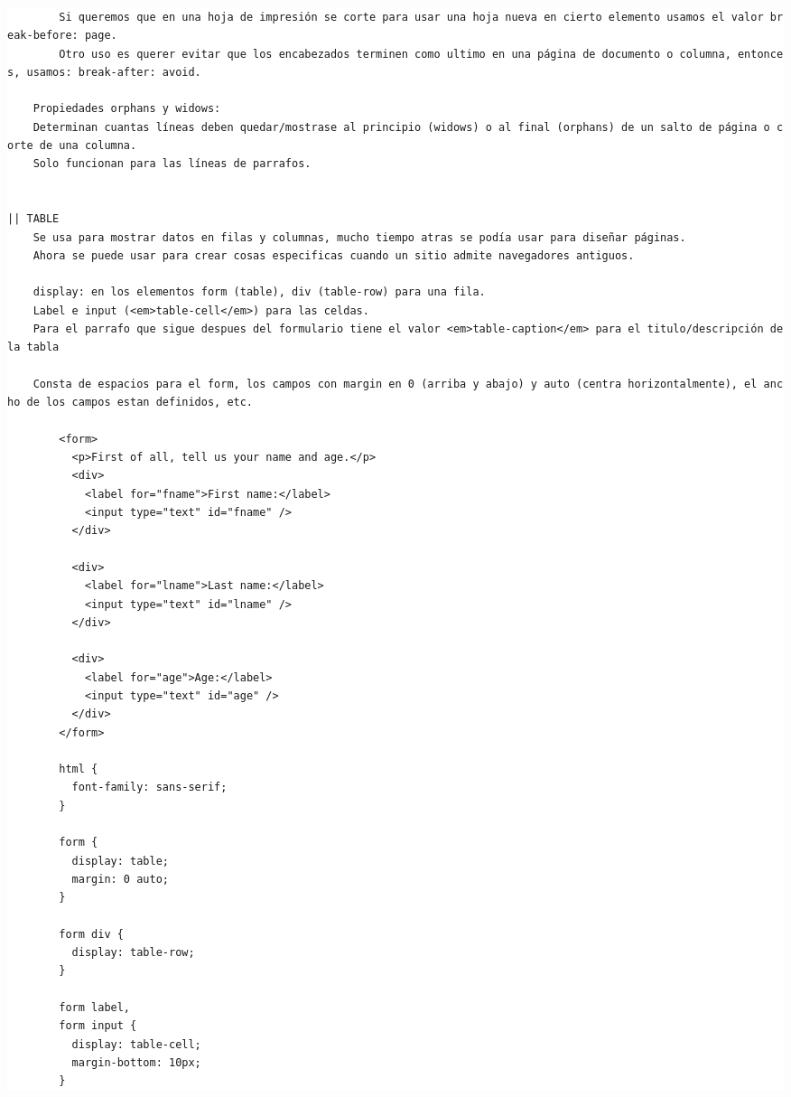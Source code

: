 			Si queremos que en una hoja de impresión se corte para usar una hoja nueva en cierto elemento usamos el valor break-before: page.
			Otro uso es querer evitar que los encabezados terminen como ultimo en una página de documento o columna, entonces, usamos: break-after: avoid.	

		Propiedades orphans y widows:
		Determinan cuantas líneas deben quedar/mostrase al principio (widows) o al final (orphans) de un salto de página o corte de una columna.
		Solo funcionan para las líneas de parrafos.
		
		
	|| TABLE
		Se usa para mostrar datos en filas y columnas, mucho tiempo atras se podía usar para diseñar páginas.
		Ahora se puede usar para crear cosas especificas cuando un sitio admite navegadores antiguos.

		display: en los elementos form (table), div (table-row) para una fila. 
		Label e input (<em>table-cell</em>) para las celdas. 
		Para el parrafo que sigue despues del formulario tiene el valor <em>table-caption</em> para el titulo/descripción de la tabla

		Consta de espacios para el form, los campos con margin en 0 (arriba y abajo) y auto (centra horizontalmente), el ancho de los campos estan definidos, etc.
			
			<form>
              <p>First of all, tell us your name and age.</p>
              <div>
                <label for="fname">First name:</label>
                <input type="text" id="fname" />
              </div>

              <div>
                <label for="lname">Last name:</label>
                <input type="text" id="lname" />
              </div>

              <div>
                <label for="age">Age:</label>
                <input type="text" id="age" />
              </div>
            </form>
            
            html {
              font-family: sans-serif;
            }

            form {
              display: table;
              margin: 0 auto;
            }

            form div {
              display: table-row;
            }

            form label,
            form input {
              display: table-cell;
              margin-bottom: 10px;
            }
